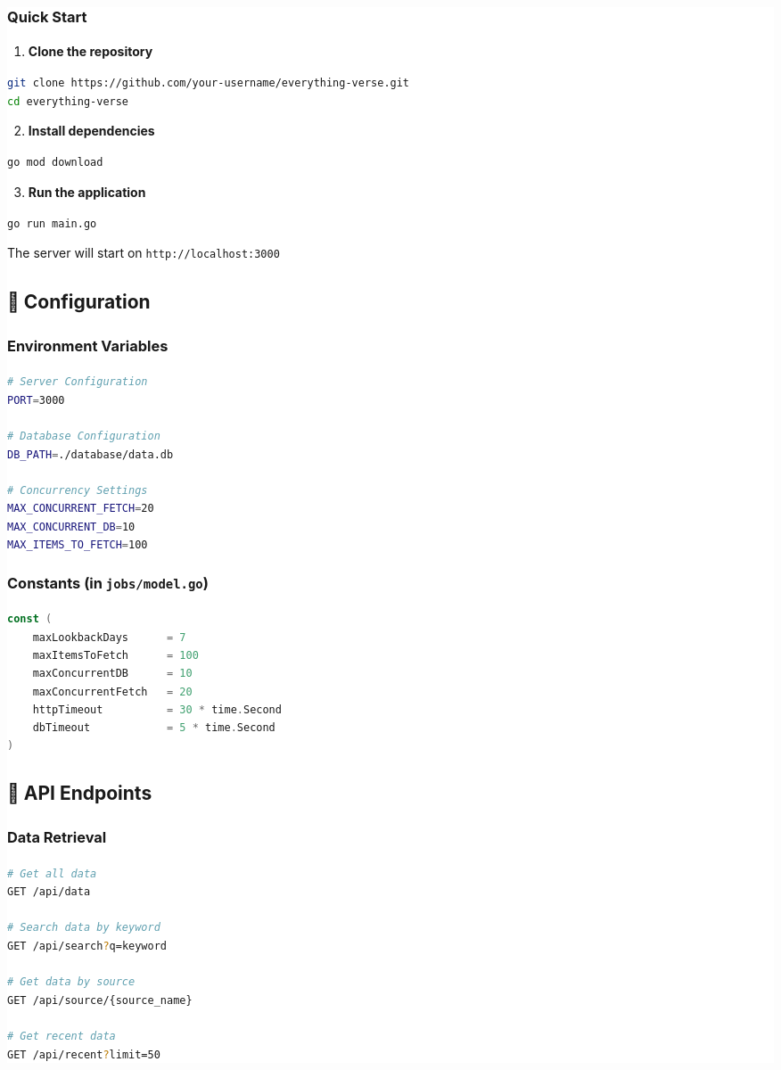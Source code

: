 ### Quick Start

1. **Clone the repository**
```bash
git clone https://github.com/your-username/everything-verse.git
cd everything-verse
```

2. **Install dependencies**
```bash
go mod download
```

3. **Run the application**
```bash
go run main.go
```

The server will start on `http://localhost:3000`

## 🔧 Configuration

### Environment Variables
```bash
# Server Configuration
PORT=3000

# Database Configuration
DB_PATH=./database/data.db

# Concurrency Settings
MAX_CONCURRENT_FETCH=20
MAX_CONCURRENT_DB=10
MAX_ITEMS_TO_FETCH=100
```

### Constants (in `jobs/model.go`)
```go
const (
    maxLookbackDays      = 7
    maxItemsToFetch      = 100
    maxConcurrentDB      = 10
    maxConcurrentFetch   = 20
    httpTimeout          = 30 * time.Second
    dbTimeout            = 5 * time.Second
)
```

## 📡 API Endpoints

### Data Retrieval
```bash
# Get all data
GET /api/data

# Search data by keyword
GET /api/search?q=keyword

# Get data by source
GET /api/source/{source_name}

# Get recent data
GET /api/recent?limit=50
```
